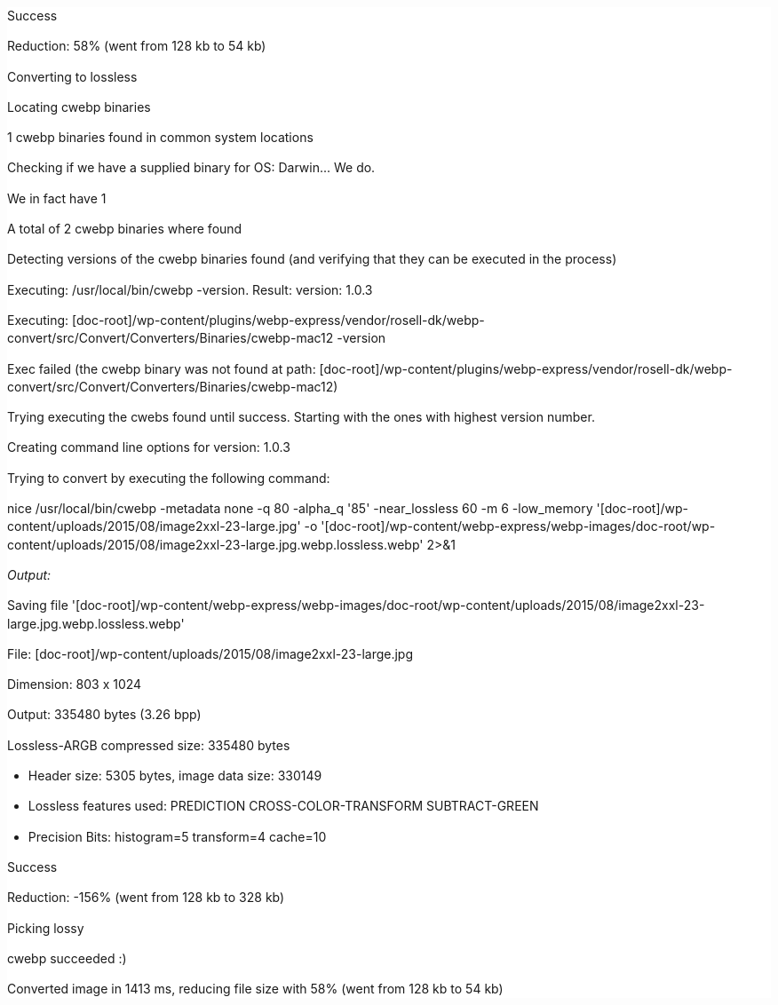 Success

Reduction: 58% (went from 128 kb to 54 kb)


Converting to lossless

Locating cwebp binaries

1 cwebp binaries found in common system locations

Checking if we have a supplied binary for OS: Darwin... We do.

We in fact have 1

A total of 2 cwebp binaries where found

Detecting versions of the cwebp binaries found (and verifying that they can be executed in the process)

Executing: /usr/local/bin/cwebp -version. Result: version: 1.0.3

Executing: [doc-root]/wp-content/plugins/webp-express/vendor/rosell-dk/webp-convert/src/Convert/Converters/Binaries/cwebp-mac12 -version

Exec failed (the cwebp binary was not found at path: [doc-root]/wp-content/plugins/webp-express/vendor/rosell-dk/webp-convert/src/Convert/Converters/Binaries/cwebp-mac12)

Trying executing the cwebs found until success. Starting with the ones with highest version number.

Creating command line options for version: 1.0.3

Trying to convert by executing the following command:

nice /usr/local/bin/cwebp -metadata none -q 80 -alpha_q '85' -near_lossless 60 -m 6 -low_memory '[doc-root]/wp-content/uploads/2015/08/image2xxl-23-large.jpg' -o '[doc-root]/wp-content/webp-express/webp-images/doc-root/wp-content/uploads/2015/08/image2xxl-23-large.jpg.webp.lossless.webp' 2>&1


*Output:* 

Saving file '[doc-root]/wp-content/webp-express/webp-images/doc-root/wp-content/uploads/2015/08/image2xxl-23-large.jpg.webp.lossless.webp'

File:      [doc-root]/wp-content/uploads/2015/08/image2xxl-23-large.jpg

Dimension: 803 x 1024

Output:    335480 bytes (3.26 bpp)

Lossless-ARGB compressed size: 335480 bytes

  * Header size: 5305 bytes, image data size: 330149

  * Lossless features used: PREDICTION CROSS-COLOR-TRANSFORM SUBTRACT-GREEN

  * Precision Bits: histogram=5 transform=4 cache=10


Success

Reduction: -156% (went from 128 kb to 328 kb)


Picking lossy

cwebp succeeded :)


Converted image in 1413 ms, reducing file size with 58% (went from 128 kb to 54 kb)

